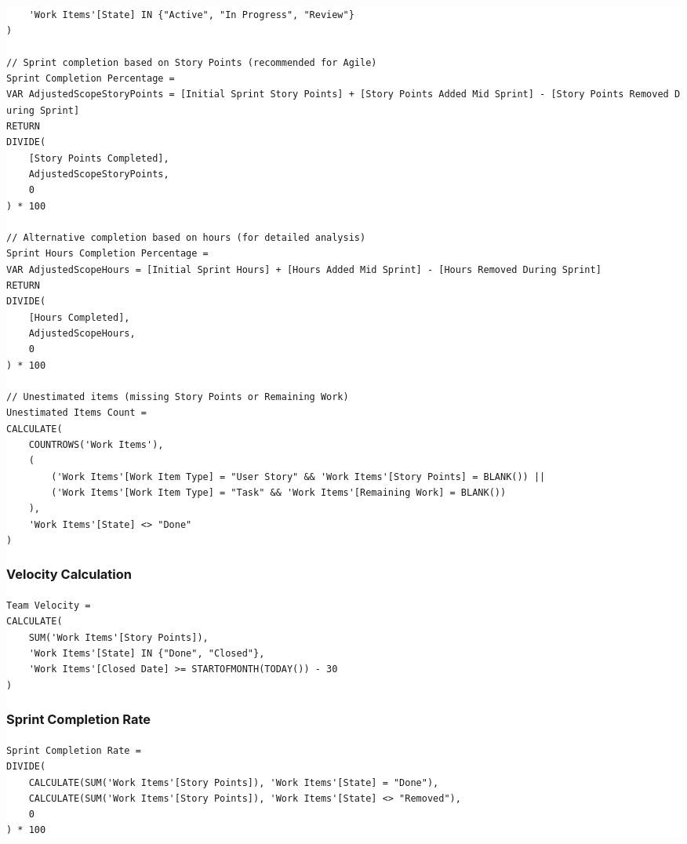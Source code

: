 ```
    'Work Items'[State] IN {"Active", "In Progress", "Review"}
)

// Sprint completion based on Story Points (recommended for Agile)
Sprint Completion Percentage = 
VAR AdjustedScopeStoryPoints = [Initial Sprint Story Points] + [Story Points Added Mid Sprint] - [Story Points Removed During Sprint]
RETURN
DIVIDE(
    [Story Points Completed],
    AdjustedScopeStoryPoints,
    0
) * 100

// Alternative completion based on hours (for detailed analysis)
Sprint Hours Completion Percentage = 
VAR AdjustedScopeHours = [Initial Sprint Hours] + [Hours Added Mid Sprint] - [Hours Removed During Sprint]
RETURN
DIVIDE(
    [Hours Completed],
    AdjustedScopeHours,
    0
) * 100

// Unestimated items (missing Story Points or Remaining Work)
Unestimated Items Count = 
CALCULATE(
    COUNTROWS('Work Items'),
    (
        ('Work Items'[Work Item Type] = "User Story" && 'Work Items'[Story Points] = BLANK()) ||
        ('Work Items'[Work Item Type] = "Task" && 'Work Items'[Remaining Work] = BLANK())
    ),
    'Work Items'[State] <> "Done"
)
```

### Velocity Calculation
```
Team Velocity = 
CALCULATE(
    SUM('Work Items'[Story Points]),
    'Work Items'[State] IN {"Done", "Closed"},
    'Work Items'[Closed Date] >= STARTOFMONTH(TODAY()) - 30
)
```

### Sprint Completion Rate
```
Sprint Completion Rate = 
DIVIDE(
    CALCULATE(SUM('Work Items'[Story Points]), 'Work Items'[State] = "Done"),
    CALCULATE(SUM('Work Items'[Story Points]), 'Work Items'[State] <> "Removed"),
    0
) * 100
```

